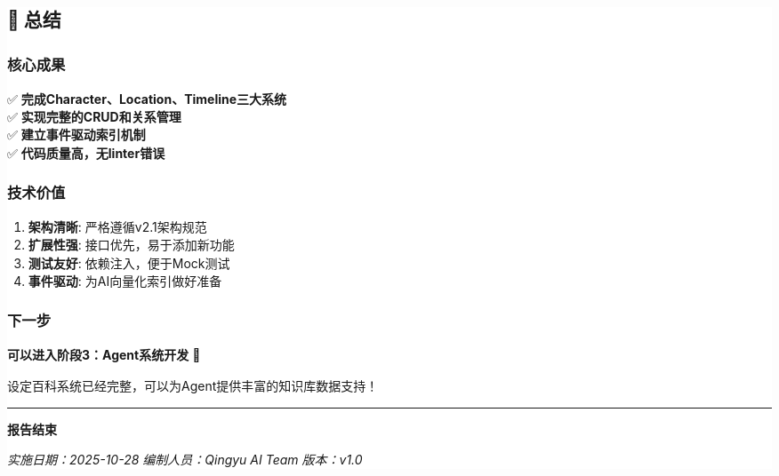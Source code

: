 
## 🎉 总结

### 核心成果

✅ **完成Character、Location、Timeline三大系统**  
✅ **实现完整的CRUD和关系管理**  
✅ **建立事件驱动索引机制**  
✅ **代码质量高，无linter错误**  

### 技术价值

1. **架构清晰**: 严格遵循v2.1架构规范
2. **扩展性强**: 接口优先，易于添加新功能
3. **测试友好**: 依赖注入，便于Mock测试
4. **事件驱动**: 为AI向量化索引做好准备

### 下一步

**可以进入阶段3：Agent系统开发** 🚀

设定百科系统已经完整，可以为Agent提供丰富的知识库数据支持！

---

**报告结束**

*实施日期：2025-10-28*
*编制人员：Qingyu AI Team*
*版本：v1.0*
